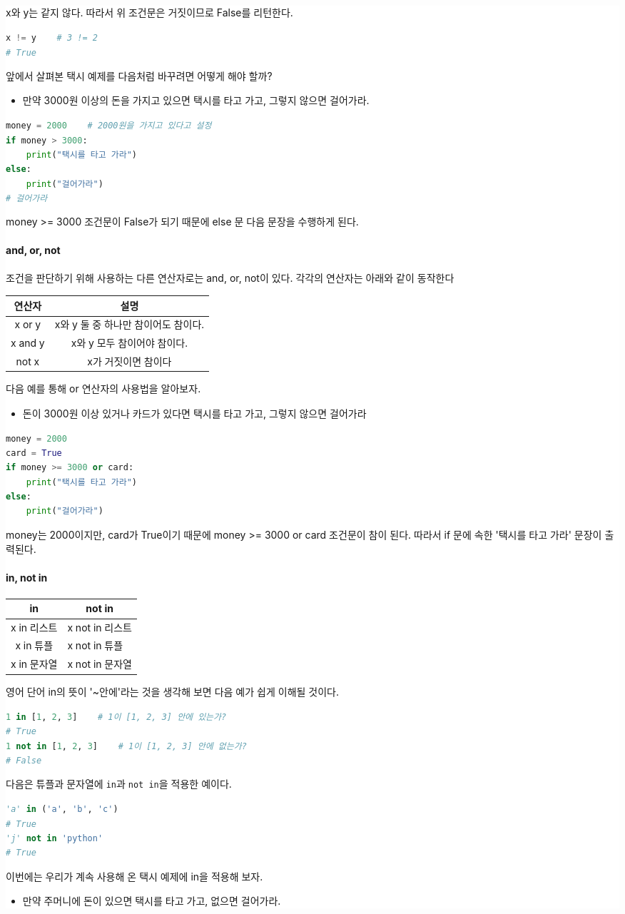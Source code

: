 ```Python
```
x와 y는 같지 않다. 따라서 위 조건문은 거짓이므로 False를 리턴한다.
```Python
x != y    # 3 != 2
# True
```
앞에서 살펴본 택시 예제를 다음처럼 바꾸려면 어떻게 해야 할까?
- 만약 3000원 이상의 돈을 가지고 있으면 택시를 타고 가고, 그렇지 않으면 걸어가라.
```Python
money = 2000    # 2000원을 가지고 있다고 설정
if money > 3000:
	print("택시를 타고 가라")
else:
	print("걸어가라")
# 걸어가라
```
money >= 3000 조건문이 False가 되기 때문에 else 문 다음 문장을 수행하게 된다.

#### and, or, not
조건을 판단하기 위해 사용하는 다른 연산자로는 and, or, not이 있다. 각각의 연산자는 아래와 같이 동작한다

| 연산자 | 설명 |
| :----: | :----: |
| x or y | x와 y 둘 중 하나만 참이어도 참이다. |
| x and y | x와 y 모두 참이어야 참이다. |
| not x | x가 거짓이면 참이다 |
다음 예를 통해 or 연산자의 사용법을 알아보자.
- 돈이 3000원 이상 있거나 카드가 있다면 택시를 타고 가고, 그렇지 않으면 걸어가라

```Python
money = 2000
card = True
if money >= 3000 or card:
	print("택시를 타고 가라")
else:
	print("걸어가라")
```
money는 2000이지만, card가 True이기 때문에 money >= 3000 or card 조건문이 참이 된다. 따라서 if 문에 속한 '택시를 타고 가라' 문장이 출력된다.
#### in, not in
| in | not in |
| :--: | ---- |
| x in 리스트 | x not in 리스트 |
| x in 튜플 | x not in 튜플 |
| x in 문자열 | x not in 문자열 |
영어 단어 in의 뜻이 '~안에'라는 것을 생각해 보면 다음 예가 쉽게 이해될 것이다.
```Python
1 in [1, 2, 3]    # 1이 [1, 2, 3] 안에 있는가?
# True
1 not in [1, 2, 3]    # 1이 [1, 2, 3] 안에 없는가?
# False
```
다음은 튜플과 문자열에 `in`과 `not in`을 적용한 예이다.
```Python
'a' in ('a', 'b', 'c')
# True
'j' not in 'python'
# True
```
이번에는 우리가 계속 사용해 온 택시 예제에 in을 적용해 보자.
- 만약 주머니에 돈이 있으면 택시를 타고 가고, 없으면 걸어가라.
```Python
```